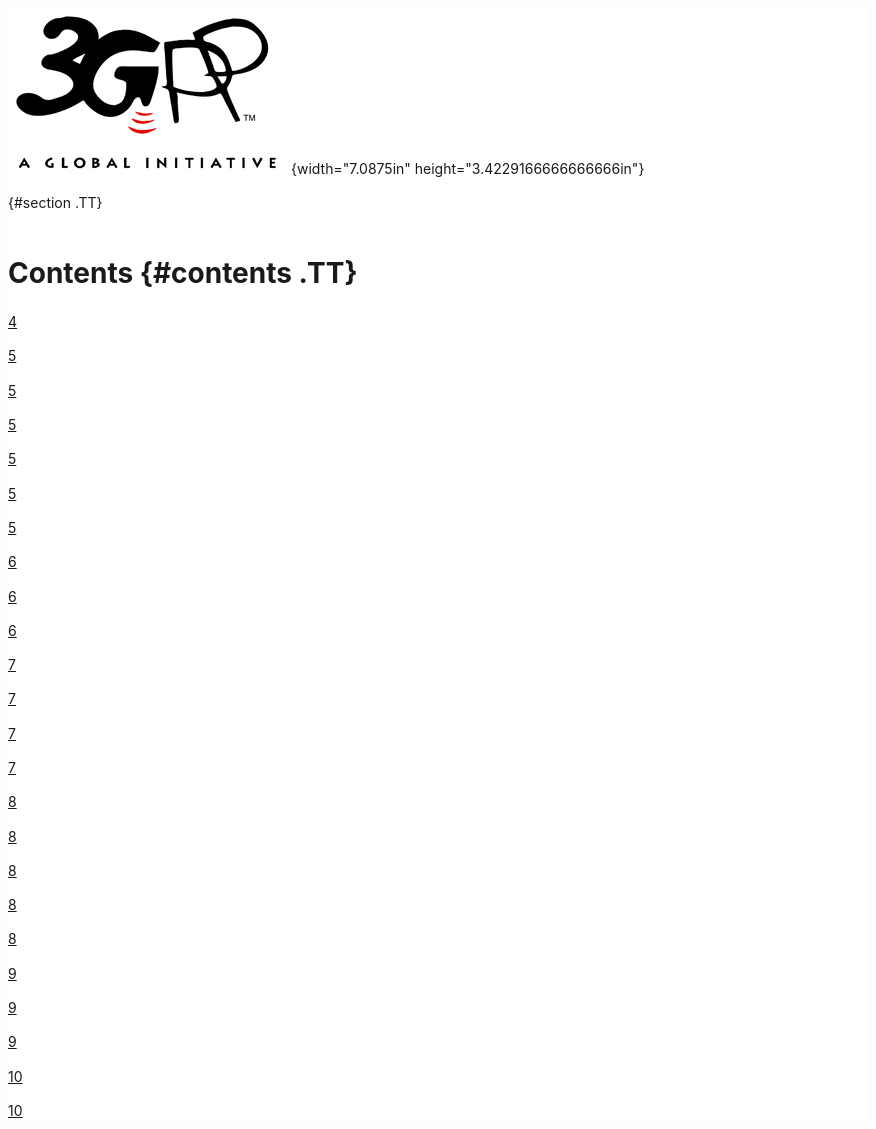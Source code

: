 ![](./media/image2.png){width="7.0875in" height="3.4229166666666666in"}

  {#section .TT}

Contents {#contents .TT}
========

[4](#foreword)

[5](#scope)

[5](#references)

[5](#definitions-of-terms-symbols-and-abbreviations)

[5](#terms)

[5](#symbols)

[5](#abbreviations)

[6](#general-description-of-layer-1)

[6](#relation-to-other-layers)

[6](#general-protocol-architecture)

[7](#service-provided-to-higher-layers)

[7](#general-description-of-layer-1-1)

[7](#multiple-access)

[7](#physical-channels-and-modulation)

[8](#channel-coding)

[8](#physical-layer-procedures)

[8](#physical-layer-measurements)

[8](#document-structure-of-physical-layer-specification)

[8](#overview)

[9](#ts-38.201-physical-layer-general-description)

[9](#ts-38.202-physical-layer-services-provided-by-the-physical-layer)

[9](#ts-38.211-physical-channels-and-modulation)

[10](#ts-38.212-multiplexing-and-channel-coding)

[10](#ts-38.213-physical-layer-procedures-for-control)
